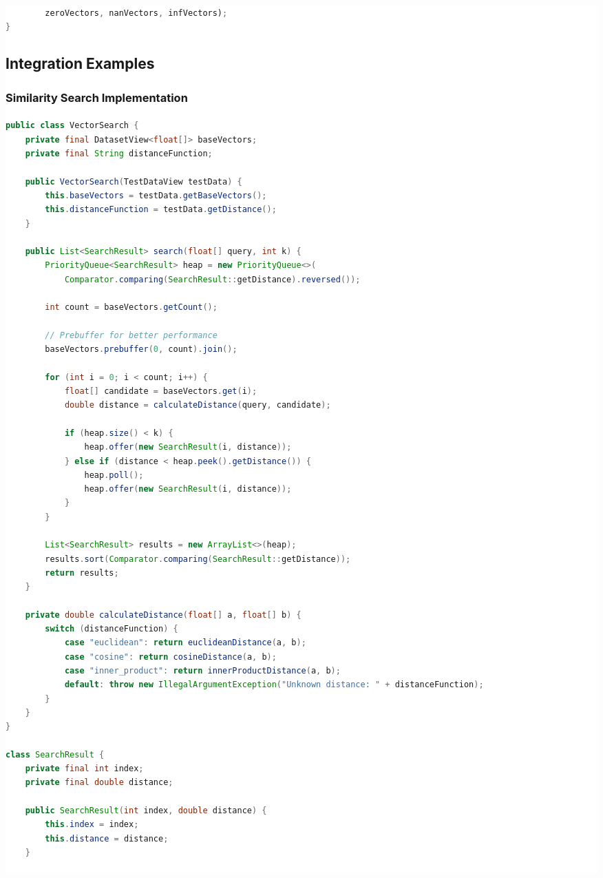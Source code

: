 ```java
        zeroVectors, nanVectors, infVectors);
}
```

## Integration Examples

### Similarity Search Implementation

```java
public class VectorSearch {
    private final DatasetView<float[]> baseVectors;
    private final String distanceFunction;
    
    public VectorSearch(TestDataView testData) {
        this.baseVectors = testData.getBaseVectors();
        this.distanceFunction = testData.getDistance();
    }
    
    public List<SearchResult> search(float[] query, int k) {
        PriorityQueue<SearchResult> heap = new PriorityQueue<>(
            Comparator.comparing(SearchResult::getDistance).reversed());
        
        int count = baseVectors.getCount();
        
        // Prebuffer for better performance
        baseVectors.prebuffer(0, count).join();
        
        for (int i = 0; i < count; i++) {
            float[] candidate = baseVectors.get(i);
            double distance = calculateDistance(query, candidate);
            
            if (heap.size() < k) {
                heap.offer(new SearchResult(i, distance));
            } else if (distance < heap.peek().getDistance()) {
                heap.poll();
                heap.offer(new SearchResult(i, distance));
            }
        }
        
        List<SearchResult> results = new ArrayList<>(heap);
        results.sort(Comparator.comparing(SearchResult::getDistance));
        return results;
    }
    
    private double calculateDistance(float[] a, float[] b) {
        switch (distanceFunction) {
            case "euclidean": return euclideanDistance(a, b);
            case "cosine": return cosineDistance(a, b);
            case "inner_product": return innerProductDistance(a, b);
            default: throw new IllegalArgumentException("Unknown distance: " + distanceFunction);
        }
    }
}

class SearchResult {
    private final int index;
    private final double distance;
    
    public SearchResult(int index, double distance) {
        this.index = index;
        this.distance = distance;
    }
    
```